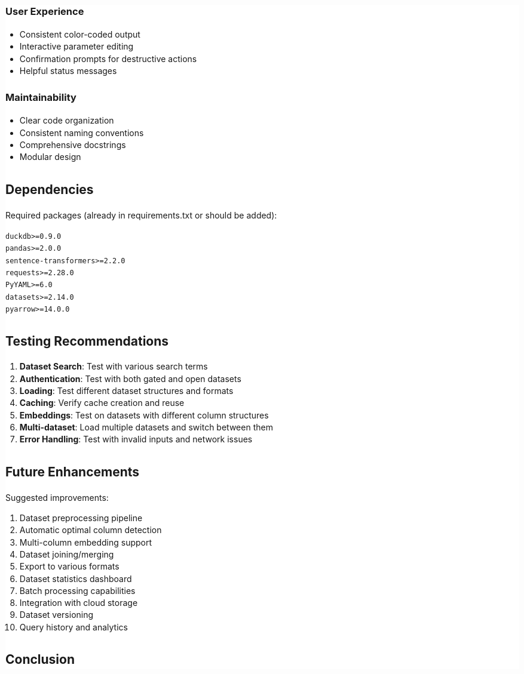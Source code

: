 ### User Experience
- Consistent color-coded output
- Interactive parameter editing
- Confirmation prompts for destructive actions
- Helpful status messages

### Maintainability
- Clear code organization
- Consistent naming conventions
- Comprehensive docstrings
- Modular design

## Dependencies

Required packages (already in requirements.txt or should be added):
```
duckdb>=0.9.0
pandas>=2.0.0
sentence-transformers>=2.2.0
requests>=2.28.0
PyYAML>=6.0
datasets>=2.14.0
pyarrow>=14.0.0
```

## Testing Recommendations

1. **Dataset Search**: Test with various search terms
2. **Authentication**: Test with both gated and open datasets
3. **Loading**: Test different dataset structures and formats
4. **Caching**: Verify cache creation and reuse
5. **Embeddings**: Test on datasets with different column structures
6. **Multi-dataset**: Load multiple datasets and switch between them
7. **Error Handling**: Test with invalid inputs and network issues

## Future Enhancements

Suggested improvements:
1. Dataset preprocessing pipeline
2. Automatic optimal column detection
3. Multi-column embedding support
4. Dataset joining/merging
5. Export to various formats
6. Dataset statistics dashboard
7. Batch processing capabilities
8. Integration with cloud storage
9. Dataset versioning
10. Query history and analytics

## Conclusion

